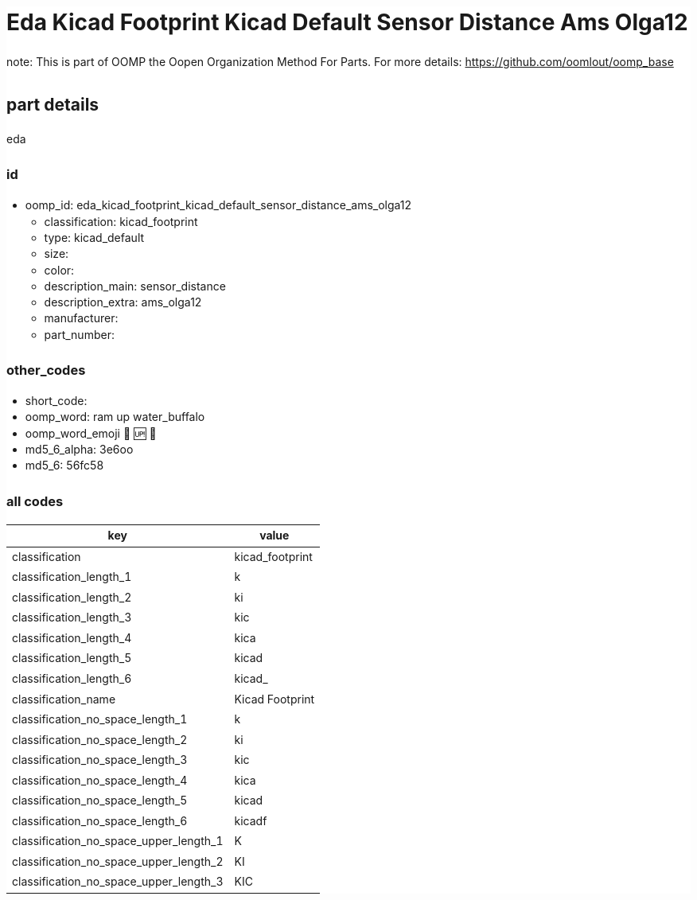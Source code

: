 # Eda Kicad Footprint Kicad Default Sensor Distance Ams Olga12  

note: This is part of OOMP the Oopen Organization Method For Parts. For more details: https://github.com/oomlout/oomp_base

##  part details



eda

### id
* oomp_id: eda_kicad_footprint_kicad_default_sensor_distance_ams_olga12
  * classification: kicad_footprint
  * type: kicad_default
  * size: 
  * color: 
  * description_main: sensor_distance
  * description_extra: ams_olga12
  * manufacturer: 
  * part_number: 

### other_codes
* short_code: 
* oomp_word: ram up water_buffalo
* oomp_word_emoji :ram: :up: :water_buffalo:
* md5_6_alpha: 3e6oo
* md5_6: 56fc58

### all codes 
| key | value |  
| --- | --- |  
| classification | kicad_footprint |  
| classification_length_1 | k |  
| classification_length_2 | ki |  
| classification_length_3 | kic |  
| classification_length_4 | kica |  
| classification_length_5 | kicad |  
| classification_length_6 | kicad_ |  
| classification_name | Kicad Footprint |  
| classification_no_space_length_1 | k |  
| classification_no_space_length_2 | ki |  
| classification_no_space_length_3 | kic |  
| classification_no_space_length_4 | kica |  
| classification_no_space_length_5 | kicad |  
| classification_no_space_length_6 | kicadf |  
| classification_no_space_upper_length_1 | K |  
| classification_no_space_upper_length_2 | KI |  
| classification_no_space_upper_length_3 | KIC |  